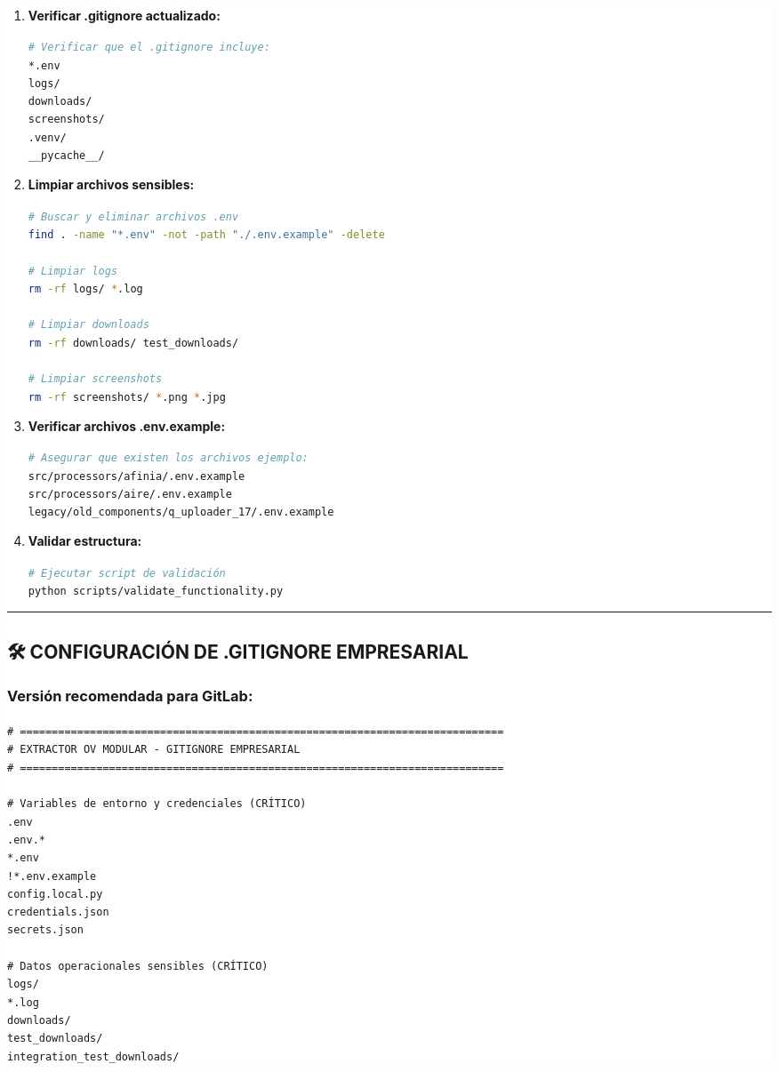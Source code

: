 1. **Verificar .gitignore actualizado:**
   ```bash
   # Verificar que el .gitignore incluye:
   *.env
   logs/
   downloads/
   screenshots/
   .venv/
   __pycache__/
   ```

2. **Limpiar archivos sensibles:**
   ```bash
   # Buscar y eliminar archivos .env
   find . -name "*.env" -not -path "./.env.example" -delete
   
   # Limpiar logs
   rm -rf logs/ *.log
   
   # Limpiar downloads
   rm -rf downloads/ test_downloads/
   
   # Limpiar screenshots
   rm -rf screenshots/ *.png *.jpg
   ```

3. **Verificar archivos .env.example:**
   ```bash
   # Asegurar que existen los archivos ejemplo:
   src/processors/afinia/.env.example
   src/processors/aire/.env.example
   legacy/old_components/q_uploader_17/.env.example
   ```

4. **Validar estructura:**
   ```bash
   # Ejecutar script de validación
   python scripts/validate_functionality.py
   ```

---

## 🛠️ **CONFIGURACIÓN DE .GITIGNORE EMPRESARIAL**

### **Versión recomendada para GitLab:**

```gitignore
# ============================================================================
# EXTRACTOR OV MODULAR - GITIGNORE EMPRESARIAL
# ============================================================================

# Variables de entorno y credenciales (CRÍTICO)
.env
.env.*
*.env
!*.env.example
config.local.py
credentials.json
secrets.json

# Datos operacionales sensibles (CRÍTICO)
logs/
*.log
downloads/
test_downloads/
integration_test_downloads/
```